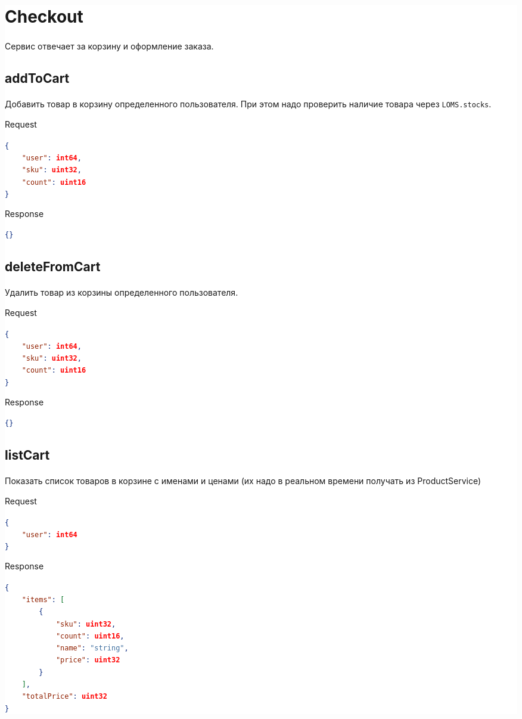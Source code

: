 # Checkout

Сервис отвечает за корзину и оформление заказа.

## addToCart

Добавить товар в корзину определенного пользователя. При этом надо проверить наличие товара через `LOMS.stocks`.

Request
```json
{
    "user": int64,
    "sku": uint32,
    "count": uint16
}
```

Response
```json
{}
```

## deleteFromCart

Удалить товар из корзины определенного пользователя.

Request
```json
{
    "user": int64,
    "sku": uint32,
    "count": uint16
}
```

Response
```json
{}
```

## listCart

Показать список товаров в корзине с именами и ценами (их надо в реальном времени получать из ProductService)

Request
```json
{
    "user": int64
}
```

Response
```json
{
    "items": [
        {
            "sku": uint32,
            "count": uint16,
            "name": "string",
            "price": uint32
        }
    ],
    "totalPrice": uint32
}
```